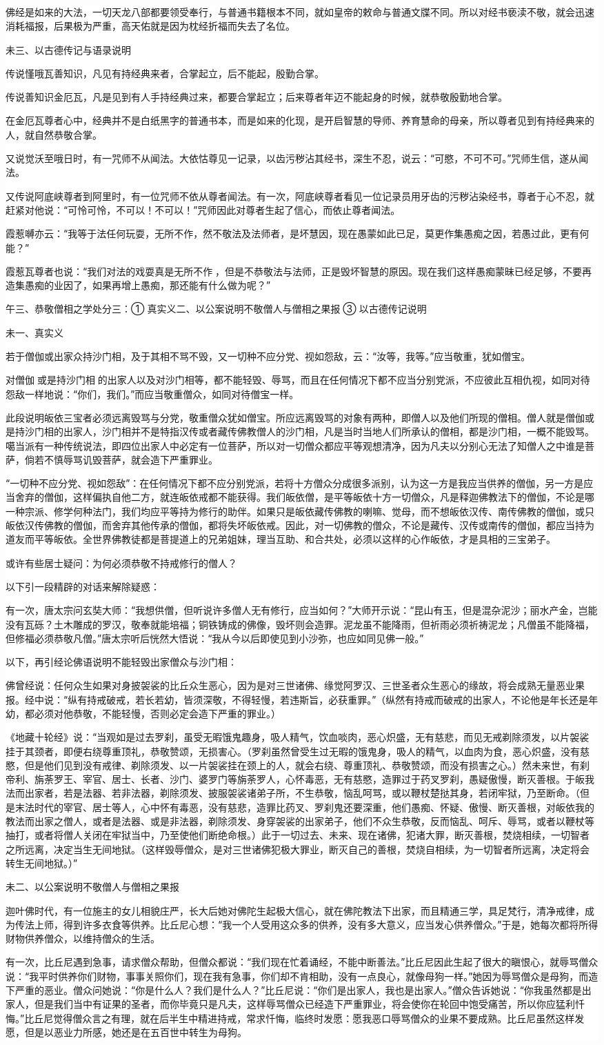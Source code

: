 佛经是如来的大法，一切天龙八部都要领受奉行，与普通书籍根本不同，就如皇帝的敕命与普通文牒不同。所以对经书亵渎不敬，就会迅速消耗福报，后果极为严重，高天佑就是因为枕经折福而失去了名位。

未三、以古德传记与语录说明

传说慬哦瓦善知识，凡见有持经典来者，合掌起立，后不能起，殷勤合掌。

传说善知识金厄瓦，凡是见到有人手持经典过来，都要合掌起立；后来尊者年迈不能起身的时候，就恭敬殷勤地合掌。

在金厄瓦尊者心中，经典并不是白纸黑字的普通书本，而是如来的化现，是开启智慧的导师、养育慧命的母亲，所以尊者见到有持经典来的人，就自然恭敬合掌。

又说觉沃至哦日时，有一咒师不从闻法。大依怙尊见一记录，以齿污秽沾其经书，深生不忍，说云：“可愍，不可不可。”咒师生信，遂从闻法。

又传说阿底峡尊者到阿里时，有一位咒师不依从尊者闻法。有一次，阿底峡尊者看见一位记录员用牙齿的污秽沾染经书，尊者于心不忍，就赶紧对他说：“可怜可怜，不可以！不可以！”咒师因此对尊者生起了信心，而依止尊者闻法。

霞惹嚩亦云：“我等于法任何玩耍，无所不作，然不敬法及法师者，是坏慧因，现在愚蒙如此已足，莫更作集愚痴之因，若愚过此，更有何能？”

霞惹瓦尊者也说：“我们对法的戏耍真是无所不作 ，但是不恭敬法与法师，正是毁坏智慧的原因。现在我们这样愚痴蒙昧已经足够，不要再造集愚痴的业因了，如果再增上愚痴，那还能有什么做为呢？”

午三、恭敬僧相之学处分三：① 真实义二、以公案说明不敬僧人与僧相之果报 ③ 以古德传记说明

未一、真实义

若于僧伽或出家众持沙门相，及于其相不骂不毁，又一切种不应分党、视如怨敌，云：“汝等，我等。”应当敬重，犹如僧宝。

对僧伽 或是持沙门相 的出家人以及对沙门相等，都不能轻毁、辱骂，而且在任何情况下都不应当分别党派，不应彼此互相仇视，如同对待怨敌一样地说：“你们，我们。”而应当敬重僧众，如同对待僧宝一样。

此段说明皈依三宝者必须远离毁骂与分党，敬重僧众犹如僧宝。所应远离毁骂的对象有两种，即僧人以及他们所现的僧相。僧人就是僧伽或是持沙门相的出家人，沙门相并不是特指汉传或者藏传佛教僧人的沙门相，凡是当时当地人们所承认的僧相，都是沙门相，一概不能毁骂。噶当派有一种传统说法，即四位出家人中必定有一位菩萨，所以对一切僧众都应平等观想清净，因为凡夫以分别心无法了知僧人之中谁是菩萨，倘若不慎辱骂讥毁菩萨，就会造下严重罪业。

“一切种不应分党、视如怨敌”：在任何情况下都不应分别党派，若将十方僧众分成很多派别，认为这一方是我应当供养的僧伽，另一方是应当舍弃的僧伽，这样偏执自他二方，就连皈依戒都不能获得。我们皈依僧，是平等皈依十方一切僧众，凡是释迦佛教法下的僧伽，不论是哪一种宗派、修学何种法门，我们均应平等持为修行的助伴。如果只是皈依藏传佛教的喇嘛、觉母，而不想皈依汉传、南传佛教的僧伽，或只皈依汉传佛教的僧伽，而舍弃其他传承的僧伽，都将失坏皈依戒。因此，对一切佛教的僧众，不论是藏传、汉传或南传的僧伽，都应当持为道友而平等皈依。全世界佛教徒都是菩提道上的兄弟姐妹，理当互助、和合共处，必须以这样的心作皈依，才是具相的三宝弟子。

或许有些居士疑问：为何必须恭敬不持戒修行的僧人？

以下引一段精辟的对话来解除疑惑：

有一次，唐太宗问玄奘大师：“我想供僧，但听说许多僧人无有修行，应当如何？”大师开示说：“昆山有玉，但是混杂泥沙；丽水产金，岂能没有瓦砾？土木雕成的罗汉，敬奉就能培福；铜铁铸成的佛像，毁坏则会造罪。泥龙虽不能降雨，但祈雨必须祈祷泥龙；凡僧虽不能降福，但修福必须恭敬凡僧。”唐太宗听后恍然大悟说：“我从今以后即使见到小沙弥，也应如同见佛一般。”

以下，再引经论佛语说明不能轻毁出家僧众与沙门相：

佛曾经说：任何众生如果对身披袈裟的比丘众生恶心，因为是对三世诸佛、缘觉阿罗汉、三世圣者众生恶心的缘故，将会成熟无量恶业果报。经中说：“纵有持戒破戒，若长若幼，皆须深敬，不得轻慢，若违斯旨，必获重罪。”（纵然有持戒而破戒的出家人，不论他是年长还是年幼，都必须对他恭敬，不能轻慢，否则必定会造下严重的罪业。）

《地藏十轮经》说：“当观如是过去罗刹，虽受无暇饿鬼趣身，吸人精气，饮血啖肉，恶心炽盛，无有慈悲，而见无戒剃除须发，以片袈裟挂于其颈者，即便右绕尊重顶礼，恭敬赞颂，无损害心。（罗刹虽然曾受生过无暇的饿鬼身，吸人的精气，以血肉为食，恶心炽盛，没有慈愍，但是他们见到没有戒律、剃除须发、以一片袈裟挂在颈上的人，就会右绕、尊重顶礼、恭敬赞颂，而没有损害之心。）然未来世，有刹帝利、旃荼罗王、宰官、居士、长者、沙门、婆罗门等旃荼罗人，心怀毒恶，无有慈愍，造罪过于药叉罗刹，愚疑傲慢，断灭善根。于皈我法而出家者，若是法器、若非法器，剃除须发、披服袈裟诸弟子所，不生恭敬，恼乱呵骂，或以鞭杖楚挞其身，若闭牢狱，乃至断命。（但是末法时代的宰官、居士等人，心中怀有毒恶，没有慈悲，造罪比药叉、罗刹鬼还要深重，他们愚痴、怀疑、傲慢、断灭善根，对皈依我的教法而出家之僧人，或者是法器、或是非法器，剃除须发、身穿袈裟的出家弟子，他们不众生恭敬，反而恼乱、呵斥、辱骂，或者以鞭杖等抽打，或者将僧人关闭在牢狱当中，乃至使他们断绝命根。）此于一切过去、未来、现在诸佛，犯诸大罪，断灭善根，焚烧相续，一切智者之所远离，决定当生无间地狱。（这样毁辱僧众，是对三世诸佛犯极大罪业，断灭自己的善根，焚烧自相续，为一切智者所远离，决定将会转生无间地狱。）”

未二、以公案说明不敬僧人与僧相之果报

迦叶佛时代，有一位施主的女儿相貌庄严，长大后她对佛陀生起极大信心，就在佛陀教法下出家，而且精通三学，具足梵行，清净戒律，成为传法上师，得到许多衣食等供养。比丘尼心想：“我一个人受用这众多的供养，没有多大意义，应当发心供养僧众。”于是，她每次都将所得财物供养僧众，以维持僧众的生活。

有一次，比丘尼遇到急事，请求僧众帮助，但僧众都说：“我们现在忙着诵经，不能中断善法。”比丘尼因此生起了很大的瞋恨心，就辱骂僧众说：“我平时供养你们财物，事事关照你们，现在我有急事，你们却不肯相助，没有一点良心，就像母狗一样。”她因为辱骂僧众是母狗，而造下严重的恶业。僧众问她说：“你是什么人？我们是什么人？”比丘尼说：“你们是出家人，我也是出家人。”僧众告诉她说：“你我虽然都是出家人，但是我们当中有证果的圣者，而你毕竟只是凡夫，这样辱骂僧众已经造下严重罪业，将会使你在轮回中饱受痛苦，所以你应猛利忏悔。”比丘尼觉得僧众言之有理，就在后半生中精进持戒，常求忏悔，临终时发愿：愿我恶口辱骂僧众的业果不要成熟。比丘尼虽然这样发愿，但是以恶业力所感，她还是在五百世中转生为母狗。
